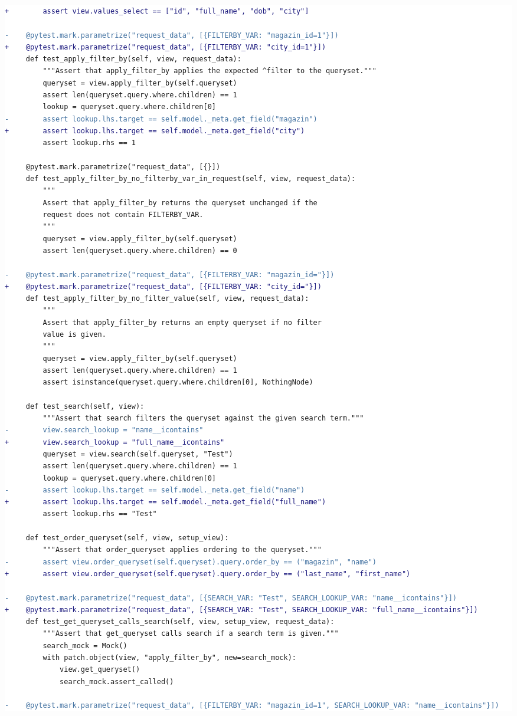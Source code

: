 ```diff
+        assert view.values_select == ["id", "full_name", "dob", "city"]
 
-    @pytest.mark.parametrize("request_data", [{FILTERBY_VAR: "magazin_id=1"}])
+    @pytest.mark.parametrize("request_data", [{FILTERBY_VAR: "city_id=1"}])
     def test_apply_filter_by(self, view, request_data):
         """Assert that apply_filter_by applies the expected ^filter to the queryset."""
         queryset = view.apply_filter_by(self.queryset)
         assert len(queryset.query.where.children) == 1
         lookup = queryset.query.where.children[0]
-        assert lookup.lhs.target == self.model._meta.get_field("magazin")
+        assert lookup.lhs.target == self.model._meta.get_field("city")
         assert lookup.rhs == 1
 
     @pytest.mark.parametrize("request_data", [{}])
     def test_apply_filter_by_no_filterby_var_in_request(self, view, request_data):
         """
         Assert that apply_filter_by returns the queryset unchanged if the
         request does not contain FILTERBY_VAR.
         """
         queryset = view.apply_filter_by(self.queryset)
         assert len(queryset.query.where.children) == 0
 
-    @pytest.mark.parametrize("request_data", [{FILTERBY_VAR: "magazin_id="}])
+    @pytest.mark.parametrize("request_data", [{FILTERBY_VAR: "city_id="}])
     def test_apply_filter_by_no_filter_value(self, view, request_data):
         """
         Assert that apply_filter_by returns an empty queryset if no filter
         value is given.
         """
         queryset = view.apply_filter_by(self.queryset)
         assert len(queryset.query.where.children) == 1
         assert isinstance(queryset.query.where.children[0], NothingNode)
 
     def test_search(self, view):
         """Assert that search filters the queryset against the given search term."""
-        view.search_lookup = "name__icontains"
+        view.search_lookup = "full_name__icontains"
         queryset = view.search(self.queryset, "Test")
         assert len(queryset.query.where.children) == 1
         lookup = queryset.query.where.children[0]
-        assert lookup.lhs.target == self.model._meta.get_field("name")
+        assert lookup.lhs.target == self.model._meta.get_field("full_name")
         assert lookup.rhs == "Test"
 
     def test_order_queryset(self, view, setup_view):
         """Assert that order_queryset applies ordering to the queryset."""
-        assert view.order_queryset(self.queryset).query.order_by == ("magazin", "name")
+        assert view.order_queryset(self.queryset).query.order_by == ("last_name", "first_name")
 
-    @pytest.mark.parametrize("request_data", [{SEARCH_VAR: "Test", SEARCH_LOOKUP_VAR: "name__icontains"}])
+    @pytest.mark.parametrize("request_data", [{SEARCH_VAR: "Test", SEARCH_LOOKUP_VAR: "full_name__icontains"}])
     def test_get_queryset_calls_search(self, view, setup_view, request_data):
         """Assert that get_queryset calls search if a search term is given."""
         search_mock = Mock()
         with patch.object(view, "apply_filter_by", new=search_mock):
             view.get_queryset()
             search_mock.assert_called()
 
-    @pytest.mark.parametrize("request_data", [{FILTERBY_VAR: "magazin_id=1", SEARCH_LOOKUP_VAR: "name__icontains"}])
```
